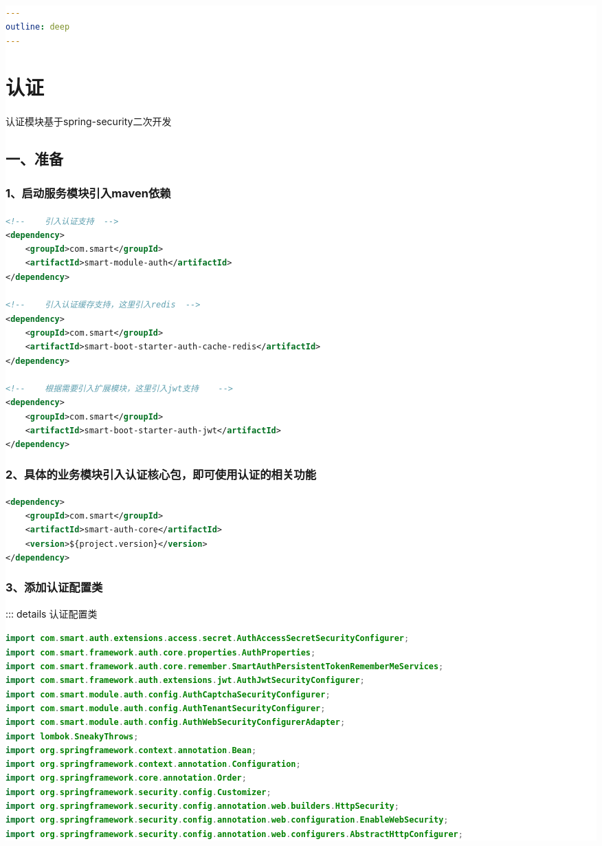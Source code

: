 ```yaml
---
outline: deep
---
```


# 认证

认证模块基于spring-security二次开发

## 一、准备

### 1、启动服务模块引入maven依赖

```xml
<!--	引入认证支持 	-->
<dependency>
    <groupId>com.smart</groupId>
    <artifactId>smart-module-auth</artifactId>
</dependency>

<!--	引入认证缓存支持，这里引入redis 	-->
<dependency>
    <groupId>com.smart</groupId>
    <artifactId>smart-boot-starter-auth-cache-redis</artifactId>
</dependency>

<!--	根据需要引入扩展模块，这里引入jwt支持 	-->
<dependency>
    <groupId>com.smart</groupId>
    <artifactId>smart-boot-starter-auth-jwt</artifactId>
</dependency>
```

### 2、具体的业务模块引入认证核心包，即可使用认证的相关功能

```xml
<dependency>
    <groupId>com.smart</groupId>
    <artifactId>smart-auth-core</artifactId>
    <version>${project.version}</version>
</dependency>
```

### 3、添加认证配置类

::: details 认证配置类

```java
import com.smart.auth.extensions.access.secret.AuthAccessSecretSecurityConfigurer;
import com.smart.framework.auth.core.properties.AuthProperties;
import com.smart.framework.auth.core.remember.SmartAuthPersistentTokenRememberMeServices;
import com.smart.framework.auth.extensions.jwt.AuthJwtSecurityConfigurer;
import com.smart.module.auth.config.AuthCaptchaSecurityConfigurer;
import com.smart.module.auth.config.AuthTenantSecurityConfigurer;
import com.smart.module.auth.config.AuthWebSecurityConfigurerAdapter;
import lombok.SneakyThrows;
import org.springframework.context.annotation.Bean;
import org.springframework.context.annotation.Configuration;
import org.springframework.core.annotation.Order;
import org.springframework.security.config.Customizer;
import org.springframework.security.config.annotation.web.builders.HttpSecurity;
import org.springframework.security.config.annotation.web.configuration.EnableWebSecurity;
import org.springframework.security.config.annotation.web.configurers.AbstractHttpConfigurer;
```